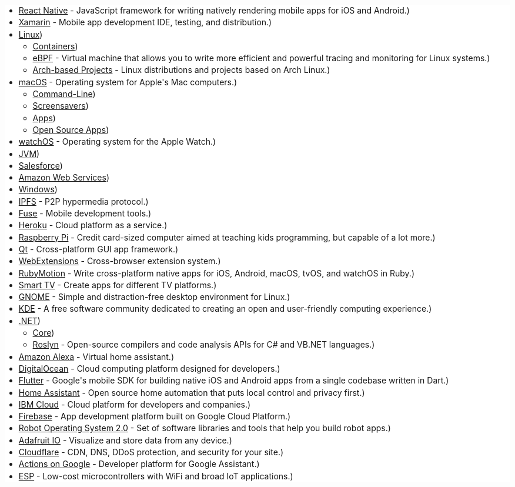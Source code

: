 - [React Native](https://github.com/jondot/awesome-react-native#readme) - JavaScript framework for writing natively rendering mobile apps for iOS and Android.)
- [Xamarin](https://github.com/XamSome/awesome-xamarin#readme) - Mobile app development IDE, testing, and distribution.)
- [Linux](https://github.com/inputsh/awesome-linux#readme))
  - [Containers](https://github.com/Friz-zy/awesome-linux-containers#readme))
  - [eBPF](https://github.com/zoidbergwill/awesome-ebpf#readme) - Virtual machine that allows you to write more efficient and powerful tracing and monitoring for Linux systems.)
  - [Arch-based Projects](https://github.com/PandaFoss/Awesome-Arch#readme) - Linux distributions and projects based on Arch Linux.)
- [macOS](https://github.com/iCHAIT/awesome-macOS#readme) - Operating system for Apple's Mac computers.)
  - [Command-Line](https://github.com/herrbischoff/awesome-macos-command-line#readme))
  - [Screensavers](https://github.com/agarrharr/awesome-macos-screensavers#readme))
  - [Apps](https://github.com/jaywcjlove/awesome-mac#readme))
  - [Open Source Apps](https://github.com/serhii-londar/open-source-mac-os-apps#readme))
- [watchOS](https://github.com/yenchenlin/awesome-watchos#readme) - Operating system for the Apple Watch.)
- [JVM](https://github.com/deephacks/awesome-jvm#readme))
- [Salesforce](https://github.com/mailtoharshit/awesome-salesforce#readme))
- [Amazon Web Services](https://github.com/donnemartin/awesome-aws#readme))
- [Windows](https://github.com/Awesome-Windows/Awesome#readme))
- [IPFS](https://github.com/ipfs/awesome-ipfs#readme) - P2P hypermedia protocol.)
- [Fuse](https://github.com/fuse-compound/awesome-fuse#readme) - Mobile development tools.)
- [Heroku](https://github.com/ianstormtaylor/awesome-heroku#readme) - Cloud platform as a service.)
- [Raspberry Pi](https://github.com/thibmaek/awesome-raspberry-pi#readme) - Credit card-sized computer aimed at teaching kids programming, but capable of a lot more.)
- [Qt](https://github.com/JesseTG/awesome-qt#readme) - Cross-platform GUI app framework.)
- [WebExtensions](https://github.com/fregante/Awesome-WebExtensions#readme) - Cross-browser extension system.)
- [RubyMotion](https://github.com/motion-open-source/awesome-rubymotion#readme) - Write cross-platform native apps for iOS, Android, macOS, tvOS, and watchOS in Ruby.)
- [Smart TV](https://github.com/vitalets/awesome-smart-tv#readme) - Create apps for different TV platforms.)
- [GNOME](https://github.com/Kazhnuz/awesome-gnome#readme) - Simple and distraction-free desktop environment for Linux.)
- [KDE](https://github.com/francoism90/awesome-kde#readme) - A free software community dedicated to creating an open and user-friendly computing experience.)
- [.NET](https://github.com/quozd/awesome-dotnet#readme))
  - [Core](https://github.com/thangchung/awesome-dotnet-core#readme))
  - [Roslyn](https://github.com/ironcev/awesome-roslyn#readme) - Open-source compilers and code analysis APIs for C\# and VB.NET languages.)
- [Amazon Alexa](https://github.com/miguelmota/awesome-amazon-alexa#readme) - Virtual home assistant.)
- [DigitalOcean](https://github.com/jonleibowitz/awesome-digitalocean#readme) - Cloud computing platform designed for developers.)
- [Flutter](https://github.com/Solido/awesome-flutter#readme) - Google's mobile SDK for building native iOS and Android apps from a single codebase written in Dart.)
- [Home Assistant](https://github.com/frenck/awesome-home-assistant#readme) - Open source home automation that puts local control and privacy first.)
- [IBM Cloud](https://github.com/victorshinya/awesome-ibmcloud#readme) - Cloud platform for developers and companies.)
- [Firebase](https://github.com/jthegedus/awesome-firebase#readme) - App development platform built on Google Cloud Platform.)
- [Robot Operating System 2.0](https://github.com/fkromer/awesome-ros2#readme) - Set of software libraries and tools that help you build robot apps.)
- [Adafruit IO](https://github.com/adafruit/awesome-adafruitio#readme) - Visualize and store data from any device.)
- [Cloudflare](https://github.com/irazasyed/awesome-cloudflare#readme) - CDN, DNS, DDoS protection, and security for your site.)
- [Actions on Google](https://github.com/ravirupareliya/awesome-actions-on-google#readme) - Developer platform for Google Assistant.)
- [ESP](https://github.com/agucova/awesome-esp#readme) - Low-cost microcontrollers with WiFi and broad IoT applications.)